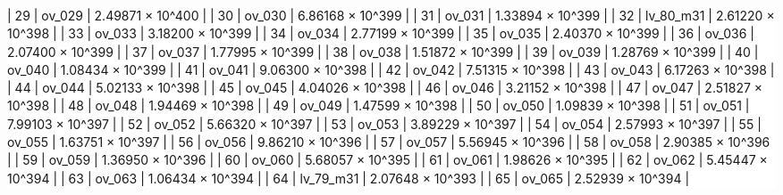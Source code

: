| 29 | ov_029 | 2.49871 × 10^400 |
| 30 | ov_030 | 6.86168 × 10^399 |
| 31 | ov_031 | 1.33894 × 10^399 |
| 32 | lv_80_m31 | 2.61220 × 10^398 |
| 33 | ov_033 | 3.18200 × 10^399 |
| 34 | ov_034 | 2.77199 × 10^399 |
| 35 | ov_035 | 2.40370 × 10^399 |
| 36 | ov_036 | 2.07400 × 10^399 |
| 37 | ov_037 | 1.77995 × 10^399 |
| 38 | ov_038 | 1.51872 × 10^399 |
| 39 | ov_039 | 1.28769 × 10^399 |
| 40 | ov_040 | 1.08434 × 10^399 |
| 41 | ov_041 | 9.06300 × 10^398 |
| 42 | ov_042 | 7.51315 × 10^398 |
| 43 | ov_043 | 6.17263 × 10^398 |
| 44 | ov_044 | 5.02133 × 10^398 |
| 45 | ov_045 | 4.04026 × 10^398 |
| 46 | ov_046 | 3.21152 × 10^398 |
| 47 | ov_047 | 2.51827 × 10^398 |
| 48 | ov_048 | 1.94469 × 10^398 |
| 49 | ov_049 | 1.47599 × 10^398 |
| 50 | ov_050 | 1.09839 × 10^398 |
| 51 | ov_051 | 7.99103 × 10^397 |
| 52 | ov_052 | 5.66320 × 10^397 |
| 53 | ov_053 | 3.89229 × 10^397 |
| 54 | ov_054 | 2.57993 × 10^397 |
| 55 | ov_055 | 1.63751 × 10^397 |
| 56 | ov_056 | 9.86210 × 10^396 |
| 57 | ov_057 | 5.56945 × 10^396 |
| 58 | ov_058 | 2.90385 × 10^396 |
| 59 | ov_059 | 1.36950 × 10^396 |
| 60 | ov_060 | 5.68057 × 10^395 |
| 61 | ov_061 | 1.98626 × 10^395 |
| 62 | ov_062 | 5.45447 × 10^394 |
| 63 | ov_063 | 1.06434 × 10^394 |
| 64 | lv_79_m31 | 2.07648 × 10^393 |
| 65 | ov_065 | 2.52939 × 10^394 |